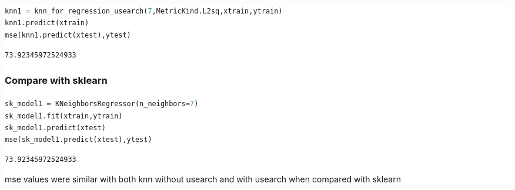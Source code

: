```python

```


```python
knn1 = knn_for_regression_usearch(7,MetricKind.L2sq,xtrain,ytrain)
knn1.predict(xtrain)
mse(knn1.predict(xtest),ytest)
```




    73.92345972524933



### Compare with sklearn


```python
sk_model1 = KNeighborsRegressor(n_neighbors=7)
sk_model1.fit(xtrain,ytrain)
sk_model1.predict(xtest)
mse(sk_model1.predict(xtest),ytest)
```




    73.92345972524933



mse values were similar with both knn without usearch and with usearch when compared with sklearn
